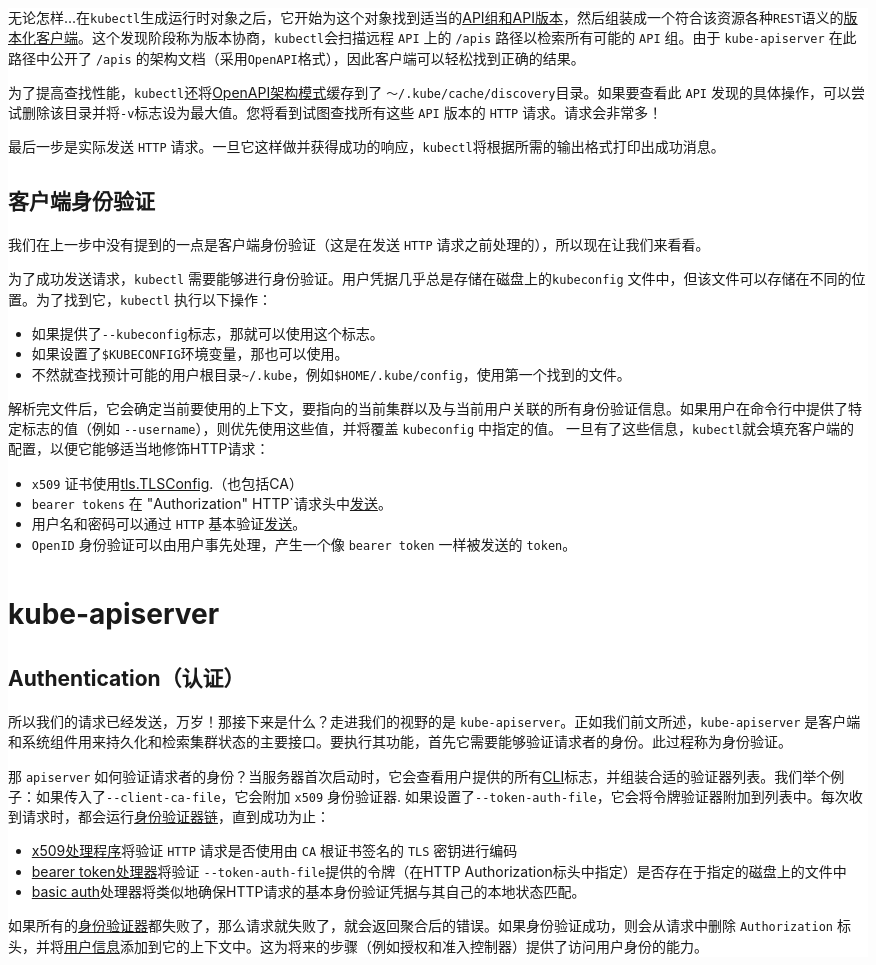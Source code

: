 无论怎样...在`kubectl`生成运行时对象之后，它开始为这个对象找到适当的[API组和API版本](https://github.com/kubernetes/kubernetes/blob/master/pkg/kubectl/cmd/run.go#L580-L597)，然后组装成一个符合该资源各种`REST`语义的[版本化客户端](https://github.com/kubernetes/kubernetes/blob/master/pkg/kubectl/cmd/run.go#L598)。这个发现阶段称为版本协商，`kubectl`会扫描远程 `API` 上的 `/apis` 路径以检索所有可能的 `API` 组。由于 `kube-apiserver` 在此路径中公开了 `/apis` 的架构文档（采用`OpenAPI`格式），因此客户端可以轻松找到正确的结果。

为了提高查找性能，`kubectl`还将[OpenAPI架构模式](https://github.com/kubernetes/kubernetes/blob/7650665059e65b4b22375d1e28da5306536a12fb/pkg/kubectl/cmd/util/factory_client_access.go#L117)缓存到了 `～/.kube/cache/discovery`目录。如果要查看此 `API` 发现的具体操作，可以尝试删除该目录并将`-v`标志设为最大值。您将看到试图查找所有这些 `API` 版本的 `HTTP` 请求。请求会非常多！

最后一步是实际发送 `HTTP` 请求。一旦它这样做并获得成功的响应，`kubectl`将根据所需的输出格式打印出成功消息。

## 客户端身份验证
我们在上一步中没有提到的一点是客户端身份验证（这是在发送 `HTTP` 请求之前处理的），所以现在让我们来看看。

为了成功发送请求，`kubectl` 需要能够进行身份验证。用户凭据几乎总是存储在磁盘上的`kubeconfig` 文件中，但该文件可以存储在不同的位置。为了找到它，`kubectl` 执行以下操作：

- 如果提供了`--kubeconfig`标志，那就可以使用这个标志。
- 如果设置了`$KUBECONFIG`环境变量，那也可以使用。
- 不然就查找预计可能的用户根目录`~/.kube`，例如`$HOME/.kube/config`，使用第一个找到的文件。

解析完文件后，它会确定当前要使用的上下文，要指向的当前集群以及与当前用户关联的所有身份验证信息。如果用户在命令行中提供了特定标志的值（例如 `--username`），则优先使用这些值，并将覆盖 `kubeconfig` 中指定的值。 一旦有了这些信息，`kubectl`就会填充客户端的配置，以便它能够适当地修饰HTTP请求：

- `x509` 证书使用[tls.TLSConfig](https://github.com/kubernetes/client-go/blob/82aa063804cf055e16e8911250f888bc216e8b61/rest/transport.go#L80-L89).（也包括CA）
- `bearer tokens` 在 "Authorization" HTTP`请求头中[发送](https://github.com/kubernetes/client-go/blob/c6f8cf2c47d21d55fa0df928291b2580544886c8/transport/round_trippers.go#L314)。
- 用户名和密码可以通过 `HTTP` 基本验证[发送](https://github.com/kubernetes/client-go/blob/c6f8cf2c47d21d55fa0df928291b2580544886c8/transport/round_trippers.go#L223)。
- `OpenID` 身份验证可以由用户事先处理，产生一个像 `bearer token` 一样被发送的 `token`。


# kube-apiserver

## Authentication（认证）
所以我们的请求已经发送，万岁！那接下来是什么？走进我们的视野的是 `kube-apiserver`。正如我们前文所述，`kube-apiserver` 是客户端和系统组件用来持久化和检索集群状态的主要接口。要执行其功能，首先它需要能够验证请求者的身份。此过程称为身份验证。

那 `apiserver` 如何验证请求者的身份？当服务器首次启动时，它会查看用户提供的所有[CLI](https://kubernetes.io/docs/admin/kube-apiserver/)标志，并组装合适的验证器列表。我们举个例子：如果传入了`--client-ca-file`，它会附加 `x509` 身份验证器. 如果设置了`--token-auth-file`，它会将令牌验证器附加到列表中。每次收到请求时，都会运行[身份验证器链](https://github.com/kubernetes/apiserver/blob/51bebaffa01be9dc28195140da276c2f39a10cd4/pkg/authentication/request/union/union.go#L54)，直到成功为止：

- [x509处理程序](https://github.com/kubernetes/apiserver/blob/51bebaffa01be9dc28195140da276c2f39a10cd4/pkg/authentication/request/x509/x509.go#L60)将验证 `HTTP` 请求是否使用由 `CA` 根证书签名的 `TLS` 密钥进行编码
- [bearer token处理器](https://github.com/kubernetes/apiserver/blob/51bebaffa01be9dc28195140da276c2f39a10cd4/pkg/authentication/request/bearertoken/bearertoken.go#L38)将验证 `--token-auth-file`提供的令牌（在HTTP Authorization标头中指定）是否存在于指定的磁盘上的文件中
- [basic auth](https://github.com/kubernetes/apiserver/blob/51bebaffa01be9dc28195140da276c2f39a10cd4/plugin/pkg/authenticator/request/basicauth/basicauth.go#L37)处理器将类似地确保HTTP请求的基本身份验证凭据与其自己的本地状态匹配。

如果所有的[身份验证器](https://github.com/kubernetes/apiserver/blob/20bfbdf738a0643fe77ffd527b88034dcde1b8e3/pkg/authentication/request/union/union.go#L71)都失败了，那么请求就失败了，就会返回聚合后的错误。如果身份验证成功，则会从请求中删除 `Authorization` 标头，并将[用户信息](https://github.com/kubernetes/apiserver/blob/e30df5e70ef9127ea69d607207c894251025e55b/pkg/endpoints/filters/authentication.go#L71-L75)添加到它的上下文中。这为将来的步骤（例如授权和准入控制器）提供了访问用户身份的能力。
